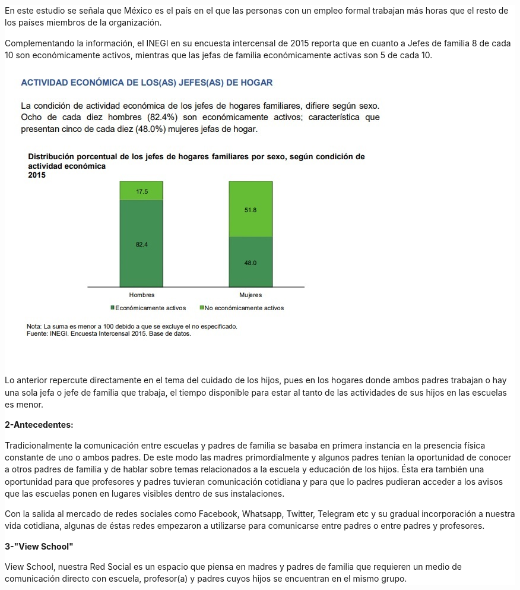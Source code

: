 En este estudio se señala que México es el país en el que las personas con un empleo formal trabajan más horas que el resto de los países miembros de la organización.

Complementando la información, el INEGI en su encuesta intercensal de 2015 reporta que en cuanto a Jefes de familia 8 de cada 10 son económicamente activos, mientras que las jefas de familia económicamente activas son 5 de cada 10.

![inegi 1](https://github.com/Rosszhena/cdmx-2018-06-bc-core-am-social-network/blob/master/ux/imgux/inegi.jpg?raw=true)

Lo anterior repercute directamente en el tema del cuidado de los hijos, pues en los hogares donde ambos padres trabajan o hay una sola jefa o jefe de familia que trabaja, el tiempo disponible para estar al tanto de las actividades de sus hijos en las escuelas es menor.

**2-Antecedentes:**

Tradicionalmente la comunicación entre escuelas y padres de familia se basaba en primera instancia en la presencia física constante de uno o ambos padres. De este modo las madres primordialmente y algunos padres tenían la oportunidad de conocer a otros padres de familia y de hablar sobre temas relacionados a la escuela y educación de los hijos. Ésta era también una oportunidad para que profesores y padres tuvieran comunicación cotidiana y para que lo padres pudieran acceder a los avisos que las escuelas ponen en lugares visibles dentro de sus instalaciones.

Con la salida al mercado de redes sociales como Facebook, Whatsapp, Twitter, Telegram etc y su gradual incorporación a nuestra vida cotidiana, algunas de éstas redes empezaron a utilizarse para comunicarse entre padres o entre padres y profesores.

**3-"View School"**

View School, nuestra Red Social es un espacio que piensa en madres y padres de familia que requieren un medio de comunicación directo con escuela, profesor(a) y padres cuyos hijos se encuentran en el mismo grupo.
